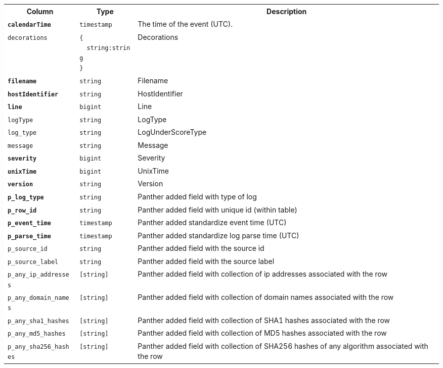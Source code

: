 <table>
<tr><th align=center>Column</th><th align=center>Type</th><th align=center>Description</th></tr>
<tr><td valign=top><code><b>calendarTime</b></code></td><td><code>timestamp</code></td><td valign=top>The time of the event (UTC).</td></tr>
<tr><td valign=top><code>decorations</code></td><td><code>{<br>&nbsp;&nbsp;string:string<br>}</code></td><td valign=top>Decorations</td></tr>
<tr><td valign=top><code><b>filename</b></code></td><td><code>string</code></td><td valign=top>Filename</td></tr>
<tr><td valign=top><code><b>hostIdentifier</b></code></td><td><code>string</code></td><td valign=top>HostIdentifier</td></tr>
<tr><td valign=top><code><b>line</b></code></td><td><code>bigint</code></td><td valign=top>Line</td></tr>
<tr><td valign=top><code>logType</code></td><td><code>string</code></td><td valign=top>LogType</td></tr>
<tr><td valign=top><code>log_type</code></td><td><code>string</code></td><td valign=top>LogUnderScoreType</td></tr>
<tr><td valign=top><code>message</code></td><td><code>string</code></td><td valign=top>Message</td></tr>
<tr><td valign=top><code><b>severity</b></code></td><td><code>bigint</code></td><td valign=top>Severity</td></tr>
<tr><td valign=top><code><b>unixTime</b></code></td><td><code>bigint</code></td><td valign=top>UnixTime</td></tr>
<tr><td valign=top><code><b>version</b></code></td><td><code>string</code></td><td valign=top>Version</td></tr>
<tr><td valign=top><code><b>p_log_type</b></code></td><td><code>string</code></td><td valign=top>Panther added field with type of log</td></tr>
<tr><td valign=top><code><b>p_row_id</b></code></td><td><code>string</code></td><td valign=top>Panther added field with unique id (within table)</td></tr>
<tr><td valign=top><code><b>p_event_time</b></code></td><td><code>timestamp</code></td><td valign=top>Panther added standardize event time (UTC)</td></tr>
<tr><td valign=top><code><b>p_parse_time</b></code></td><td><code>timestamp</code></td><td valign=top>Panther added standardize log parse time (UTC)</td></tr>
<tr><td valign=top><code>p_source_id</code></td><td><code>string</code></td><td valign=top>Panther added field with the source id</td></tr>
<tr><td valign=top><code>p_source_label</code></td><td><code>string</code></td><td valign=top>Panther added field with the source label</td></tr>
<tr><td valign=top><code>p_any_ip_addresses</code></td><td><code>[string]</code></td><td valign=top>Panther added field with collection of ip addresses associated with the row</td></tr>
<tr><td valign=top><code>p_any_domain_names</code></td><td><code>[string]</code></td><td valign=top>Panther added field with collection of domain names associated with the row</td></tr>
<tr><td valign=top><code>p_any_sha1_hashes</code></td><td><code>[string]</code></td><td valign=top>Panther added field with collection of SHA1 hashes associated with the row</td></tr>
<tr><td valign=top><code>p_any_md5_hashes</code></td><td><code>[string]</code></td><td valign=top>Panther added field with collection of MD5 hashes associated with the row</td></tr>
<tr><td valign=top><code>p_any_sha256_hashes</code></td><td><code>[string]</code></td><td valign=top>Panther added field with collection of SHA256 hashes of any algorithm associated with the row</td></tr>
</table>

